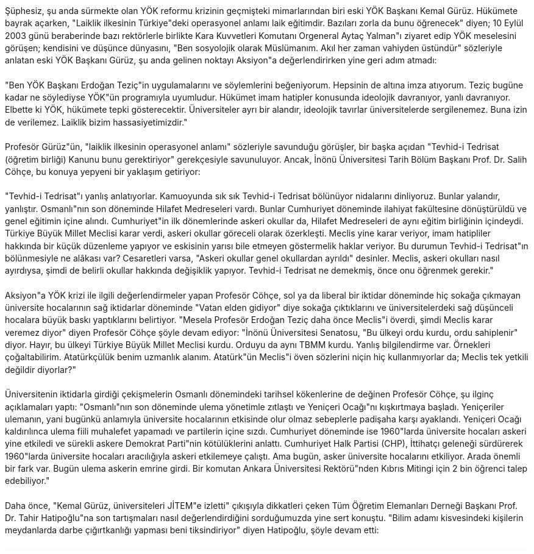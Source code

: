    Şüphesiz, şu anda sürmekte olan YÖK reformu krizinin geçmişteki mimarlarından biri eski YÖK Başkanı Kemal Gürüz. Hükümete bayrak açarken, "Laiklik ilkesinin Türkiye"deki operasyonel anlamı laik eğitimdir. Bazıları zorla da bunu öğrenecek" diyen; 10 Eylül 2003 günü beraberinde bazı rektörlerle birlikte Kara Kuvvetleri Komutanı Orgeneral Aytaç Yalman"ı ziyaret edip YÖK meselesini görüşen; kendisini ve düşünce dünyasını, "Ben sosyolojik olarak Müslümanım. Akıl her zaman vahiyden üstündür" sözleriyle anlatan eski YÖK Başkanı Gürüz, şu anda gelinen noktayı Aksiyon"a değerlendirirken yine geri adım atmadı:
   <br/>
   <br/>
   "Ben YÖK Başkanı Erdoğan Teziç"in uygulamalarını ve söylemlerini beğeniyorum. Hepsinin de altına imza atıyorum. Teziç bugüne kadar ne söylediyse YÖK"ün programıyla uyumludur. Hükümet imam hatipler konusunda ideolojik davranıyor, yanlı davranıyor. Elbette ki YÖK, hükümete tepki gösterecektir. Üniversiteler ayrı bir alandır, ideolojik tavırlar üniversitelerde sergilenemez. Buna izin de verilemez. Laiklik bizim hassasiyetimizdir."
   <br/>
   <br/>
   Profesör Gürüz"ün, "laiklik ilkesinin operasyonel anlamı" sözleriyle savunduğu görüşler, bir başka açıdan "Tevhid-i Tedrisat (öğretim birliği) Kanunu bunu gerektiriyor" gerekçesiyle savunuluyor. Ancak, İnönü Üniversitesi Tarih Bölüm Başkanı Prof. Dr. Salih Cöhçe, bu konuya yepyeni bir yaklaşım getiriyor:
   <br/>
   <br/>
   "Tevhid-i Tedrisat"ı yanlış anlatıyorlar. Kamuoyunda sık sık Tevhid-i Tedrisat bölünüyor nidalarını dinliyoruz. Bunlar yalandır, yanlıştır. Osmanlı"nın son döneminde Hilafet Medreseleri vardı. Bunlar Cumhuriyet döneminde ilahiyat fakültesine dönüştürüldü ve genel eğitimin içine alındı. Cumhuriyet"in ilk dönemlerinde askeri okullar da, Hilafet Medreseleri de aynı eğitim birliğinin içindeydi. Türkiye Büyük Millet Meclisi karar verdi, askeri okullar göreceli olarak özerkleşti. Meclis yine karar veriyor, imam hatipliler hakkında bir küçük düzenleme yapıyor ve eskisinin yarısı bile etmeyen göstermelik haklar veriyor. Bu durumun Tevhid-i Tedrisat"ın bölünmesiyle ne alâkası var? Cesaretleri varsa, "Askeri okullar genel okullardan ayrıldı" desinler. Meclis, askeri okulları nasıl ayırdıysa, şimdi de belirli okullar hakkında değişiklik yapıyor. Tevhid-i Tedrisat ne demekmiş, önce onu öğrenmek gerekir."
   <br/>
   <br/>
   Aksiyon"a YÖK krizi ile ilgili değerlendirmeler yapan Profesör Cöhçe, sol ya da liberal bir iktidar döneminde hiç sokağa çıkmayan üniversite hocalarının sağ iktidarlar döneminde "Vatan elden gidiyor" diye sokağa çıktıklarını ve üniversitelerdeki sağ düşünceli hocalara büyük baskı yaptıklarını belirtiyor. "Mesela Profesör Erdoğan Teziç daha önce Meclis"i överdi, şimdi Meclis karar veremez diyor" diyen Profesör Cöhçe şöyle devam ediyor: "İnönü Üniversitesi Senatosu, "Bu ülkeyi ordu kurdu, ordu sahiplenir" diyor. Hayır, bu ülkeyi Türkiye Büyük Millet Meclisi kurdu. Orduyu da aynı TBMM kurdu. Yanlış bilgilendirme var. Örnekleri çoğaltabilirim. Atatürkçülük benim uzmanlık alanım. Atatürk"ün Meclis"i öven sözlerini niçin hiç kullanmıyorlar da; Meclis tek yetkili değildir diyorlar?"
   <br/>
   <br/>
   Üniversitenin iktidarla girdiği çekişmelerin Osmanlı dönemindeki tarihsel kökenlerine de değinen Profesör Cöhçe, şu ilginç açıklamaları yaptı: "Osmanlı"nın son döneminde ulema yönetimle zıtlaştı ve Yeniçeri Ocağı"nı kışkırtmaya başladı. Yeniçeriler ulemanın, yani bugünkü anlamıyla üniversite hocalarının etkisinde olur olmaz sebeplerle padişaha karşı ayaklandı. Yeniçeri Ocağı kaldırılınca ulema fiili muhalefet yapamadı ve partilerin içine sızdı. Cumhuriyet döneminde ise 1960"larda üniversite hocaları askeri yine etkiledi ve sürekli askere Demokrat Parti"nin kötülüklerini anlattı. Cumhuriyet Halk Partisi (CHP), İttihatçı geleneği sürdürerek 1960"larda üniversite hocaları aracılığıyla askeri etkilemeye çalıştı. Ama bugün, asker üniversite hocalarını etkiliyor. Arada önemli bir fark var. Bugün ulema askerin emrine girdi. Bir komutan Ankara Üniversitesi Rektörü"nden Kıbrıs Mitingi için 2 bin öğrenci talep edebiliyor."
   <br/>
   <br/>
   Daha önce, "Kemal Gürüz, üniversiteleri JİTEM"e izletti" çıkışıyla dikkatleri çeken Tüm Öğretim Elemanları Derneği Başkanı Prof. Dr. Tahir Hatipoğlu"na son tartışmaları nasıl değerlendirdiğini sorduğumuzda yine sert konuştu. "Bilim adamı kisvesindeki kişilerin meydanlarda darbe çığırtkanlığı yapması beni tiksindiriyor" diyen Hatipoğlu, şöyle devam etti:
   <br/>
   <br/>